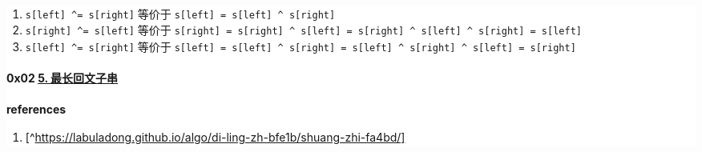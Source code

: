 1. `s[left] ^= s[right]` 等价于 `s[left] = s[left] ^ s[right]`
2. `s[right] ^= s[left]` 等价于 `s[right] = s[right] ^ s[left] = s[right] ^ s[left] ^ s[right] = s[left]`
3. `s[left] ^= s[right]` 等价于 `s[left] = s[left] ^ s[right] = s[left] ^ s[right] ^ s[left] = s[right]` 

#### 0x02 [5. 最长回文子串](https://leetcode.cn/problems/longest-palindromic-substring/)



**references**

1. [^https://labuladong.github.io/algo/di-ling-zh-bfe1b/shuang-zhi-fa4bd/]
